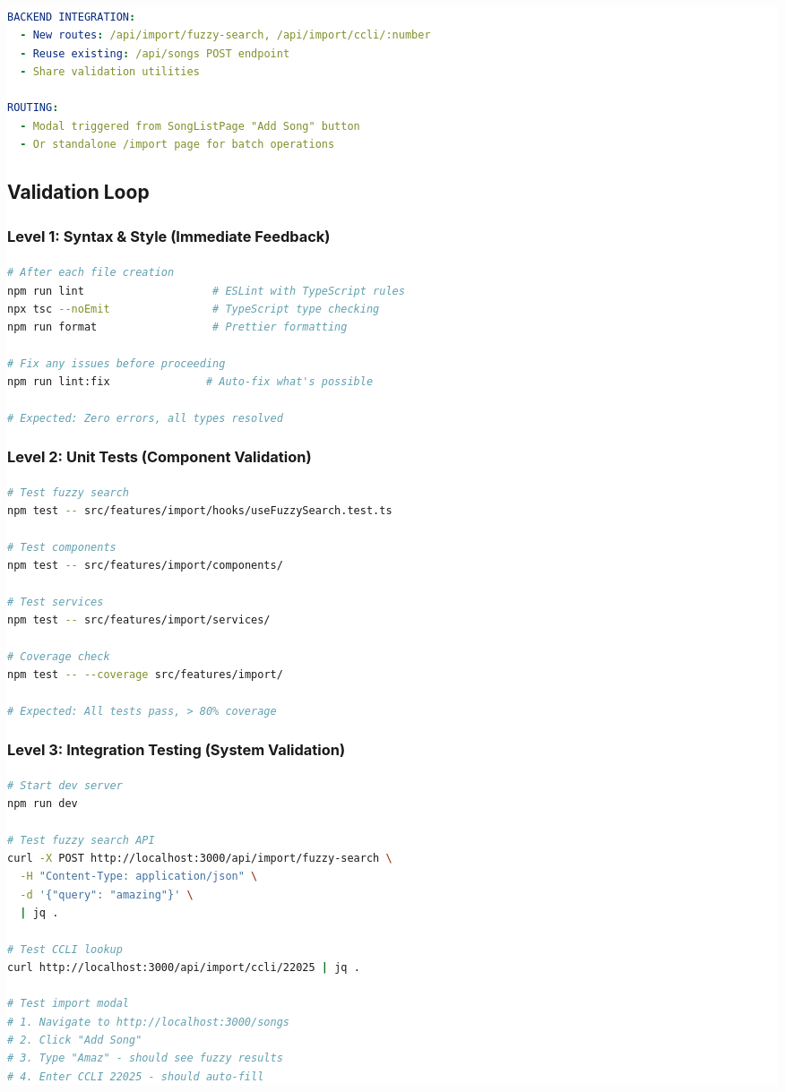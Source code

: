 ```yaml
BACKEND INTEGRATION:
  - New routes: /api/import/fuzzy-search, /api/import/ccli/:number
  - Reuse existing: /api/songs POST endpoint
  - Share validation utilities

ROUTING:
  - Modal triggered from SongListPage "Add Song" button
  - Or standalone /import page for batch operations
```

## Validation Loop

### Level 1: Syntax & Style (Immediate Feedback)

```bash
# After each file creation
npm run lint                    # ESLint with TypeScript rules
npx tsc --noEmit                # TypeScript type checking
npm run format                  # Prettier formatting

# Fix any issues before proceeding
npm run lint:fix               # Auto-fix what's possible

# Expected: Zero errors, all types resolved
```

### Level 2: Unit Tests (Component Validation)

```bash
# Test fuzzy search
npm test -- src/features/import/hooks/useFuzzySearch.test.ts

# Test components
npm test -- src/features/import/components/

# Test services
npm test -- src/features/import/services/

# Coverage check
npm test -- --coverage src/features/import/

# Expected: All tests pass, > 80% coverage
```

### Level 3: Integration Testing (System Validation)

```bash
# Start dev server
npm run dev

# Test fuzzy search API
curl -X POST http://localhost:3000/api/import/fuzzy-search \
  -H "Content-Type: application/json" \
  -d '{"query": "amazing"}' \
  | jq .

# Test CCLI lookup
curl http://localhost:3000/api/import/ccli/22025 | jq .

# Test import modal
# 1. Navigate to http://localhost:3000/songs
# 2. Click "Add Song"
# 3. Type "Amaz" - should see fuzzy results
# 4. Enter CCLI 22025 - should auto-fill
```